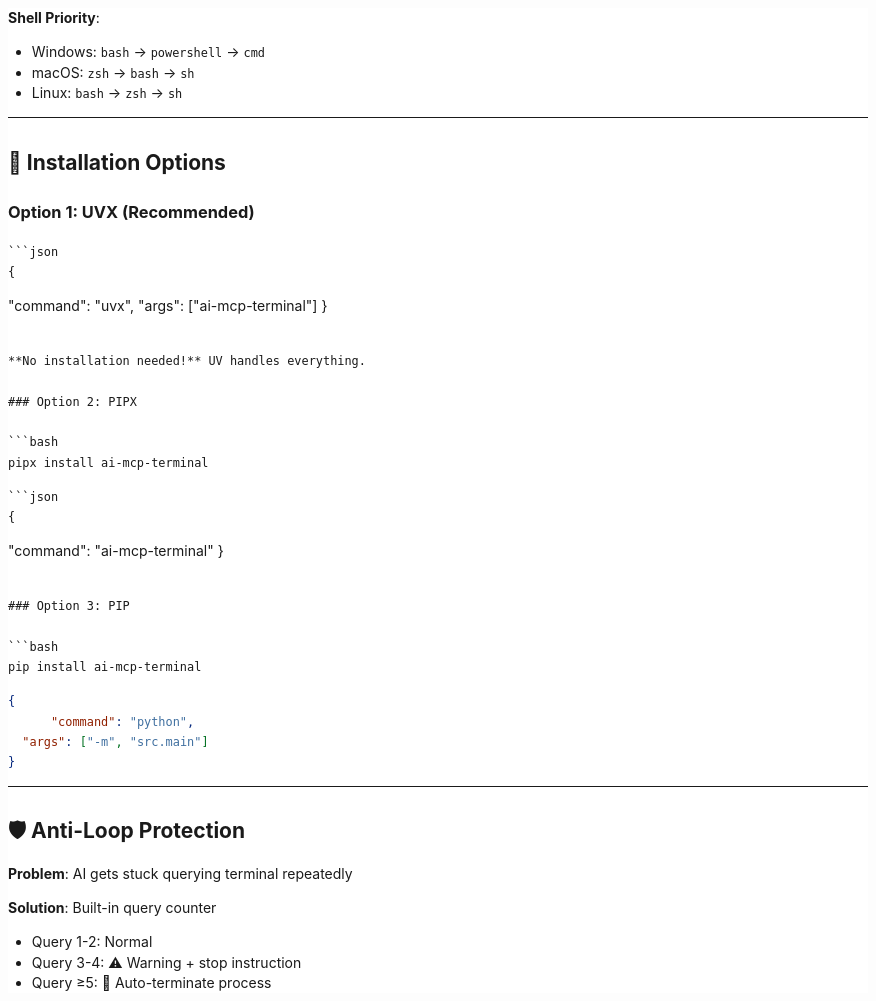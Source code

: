 **Shell Priority**:
- Windows: `bash` → `powershell` → `cmd`
- macOS: `zsh` → `bash` → `sh`
- Linux: `bash` → `zsh` → `sh`

---

## 🔧 Installation Options

### Option 1: UVX (Recommended)

    ```json
    {
  "command": "uvx",
  "args": ["ai-mcp-terminal"]
}
```

**No installation needed!** UV handles everything.

### Option 2: PIPX

```bash
pipx install ai-mcp-terminal
```

    ```json
    {
  "command": "ai-mcp-terminal"
}
```

### Option 3: PIP

```bash
pip install ai-mcp-terminal
```

```json
{
      "command": "python",
  "args": ["-m", "src.main"]
}
```

---

## 🛡️ Anti-Loop Protection

**Problem**: AI gets stuck querying terminal repeatedly

**Solution**: Built-in query counter

- Query 1-2: Normal
- Query 3-4: ⚠️ Warning + stop instruction  
- Query ≥5: 🔪 Auto-terminate process
